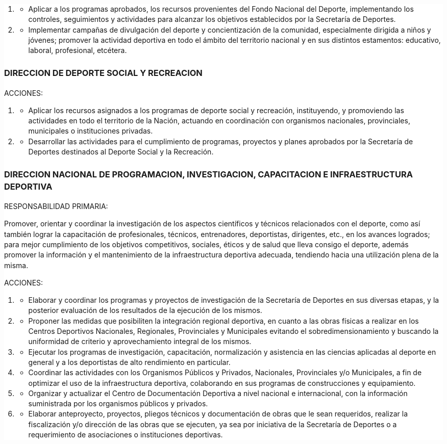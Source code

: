 1.  - Aplicar a los programas aprobados, los recursos provenientes del  Fondo  Nacional  del  Deporte,  implementando  los  controles, seguimientos y actividades para alcanzar los objetivos establecidos por la Secretaría de Deportes.

2. - Implementar campañas de divulgación del deporte y concientización  de  la comunidad, especialmente dirigida a niños y jóvenes; promover la actividad  deportiva  en  todo  el  ámbito del territorio  nacional  y  en  sus  distintos  estamentos: educativo, laboral, profesional, etcétera.

### DIRECCION DE DEPORTE SOCIAL Y RECREACION

<a id="11"></a>
ACCIONES:

1.  -  Aplicar  los  recursos asignados a los programas de deporte social y recreación, instituyendo,  y  promoviendo  las actividades en  todo  el territorio de la Nación, actuando en coordinación  con organismos  nacionales,  provinciales,  municipales o instituciones privadas.

2.  -  Desarrollar  las  actividades  para  el    cumplimiento  de programas,  proyectos  y  planes  aprobados  por  la Secretaría  de Deportes destinados al Deporte Social y la Recreación.

### DIRECCION  NACIONAL  DE PROGRAMACION, INVESTIGACION, CAPACITACION E INFRAESTRUCTURA DEPORTIVA

<a id="12"></a>
RESPONSABILIDAD PRIMARIA:

Promover,  orientar  y  coordinar la investigación de los aspectos científicos  y  técnicos relacionados  con  el  deporte,  como  así también  lograr  la    capacitación   de  profesionales,  técnicos, entrenadores,  deportistas,  dirigentes,    etc.,  en  los  avances logrados;  para  mejor cumplimiento de los objetivos  competitivos, sociales, éticos y  de  salud  que lleva consigo el deporte, además promover la información y el mantenimiento  de  la  infraestructura deportiva  adecuada,  tendiendo hacia una utilización plena  de  la misma.

ACCIONES:

1. - Elaborar y coordinar los programas y proyectos de investigación de la Secretaría  de Deportes en sus diversas etapas, y la posterior evaluación de los  resultados de la ejecución de los mismos.

2. - Proponer las medidas que posibiliten  la integración regional deportiva, en cuanto a las obras físicas a realizar  en los Centros Deportivos   Nacionales,  Regionales,  Provinciales  y  Municipales evitando el sobredimensionamiento  y  buscando  la  uniformidad  de criterio y aprovechamiento integral de los mismos.

3.  -  Ejecutar  los  programas  de  investigación,  capacitación, normalización y asistencia en las ciencias aplicadas al  deporte en general  y a los deportistas de alto rendimiento en particular.

4. - Coordinar  las  actividades  con  los  Organismos  Públicos y Privados,  Nacionales,  Provinciales  y/o  Municipales,  a  fin  de optimizar  el  uso de la infraestructura deportiva, colaborando  en sus programas de construcciones y equipamiento.

5. - Organizar  y  actualizar el Centro de Documentación Deportiva a nivel nacional e internacional,  con  la información suministrada por los organismos públicos y privados.

6.  -  Elaborar  anteproyecto,  proyectos,  pliegos    técnicos  y documentación   de  obras  que  le  sean  requeridos,  realizar  la fiscalización y/o  dirección  de  las obras que se ejecuten, ya sea por iniciativa de la Secretaría de  Deportes  o  a requerimiento de asociaciones o instituciones deportivas.
